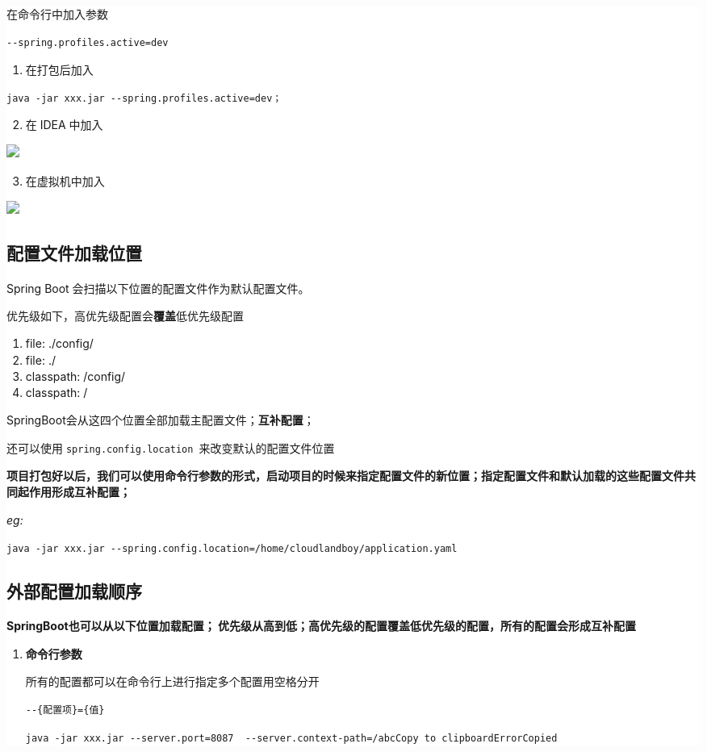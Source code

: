 在命令行中加入参数

``` 
--spring.profiles.active=dev
```

1. 在打包后加入

```
java -jar xxx.jar --spring.profiles.active=dev；
```

2. 在 IDEA 中加入

![](http://markdown.yeek.top/20200214235527.png)

3. 在虚拟机中加入

![](http://markdown.yeek.top/20200215000138.png)



## 配置文件加载位置

Spring Boot 会扫描以下位置的配置文件作为默认配置文件。

优先级如下，高优先级配置会**覆盖**低优先级配置

1.  file: ./config/
2.  file: ./
3. classpath: /config/
4. classpath: /

SpringBoot会从这四个位置全部加载主配置文件；**互补配置**；



还可以使用 `spring.config.location `来改变默认的配置文件位置

**项目打包好以后，我们可以使用命令行参数的形式，启动项目的时候来指定配置文件的新位置；指定配置文件和默认加载的这些配置文件共同起作用形成互补配置；**

*eg:*

```
java -jar xxx.jar --spring.config.location=/home/cloudlandboy/application.yaml
```



## 外部配置加载顺序

**SpringBoot也可以从以下位置加载配置； 优先级从高到低；高优先级的配置覆盖低优先级的配置，所有的配置会形成互补配置**

1. **命令行参数** 

   所有的配置都可以在命令行上进行指定多个配置用空格分开

   `--{配置项}={值}`

   ```
   java -jar xxx.jar --server.port=8087  --server.context-path=/abcCopy to clipboardErrorCopied
   ```
